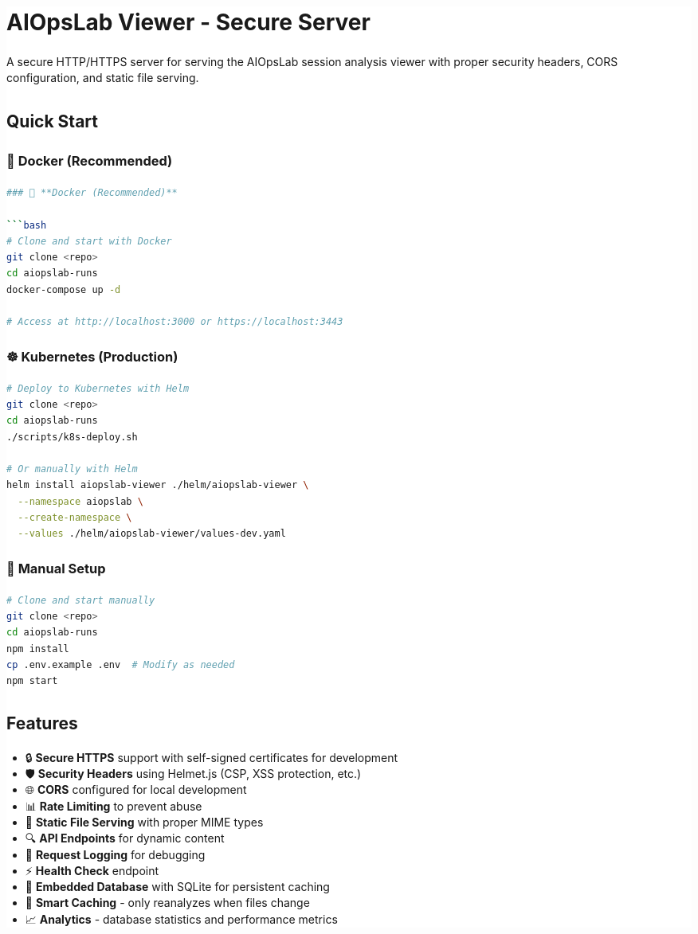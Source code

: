 # AIOpsLab Viewer - Secure Server

A secure HTTP/HTTPS server for serving the AIOpsLab session analysis viewer with proper security headers, CORS configuration, and static file serving.

## Quick Start

### 🐳 **Docker (Recommended)**

```bash
### 🐳 **Docker (Recommended)**

```bash
# Clone and start with Docker
git clone <repo>
cd aiopslab-runs
docker-compose up -d

# Access at http://localhost:3000 or https://localhost:3443
```

### ☸️ **Kubernetes (Production)**

```bash
# Deploy to Kubernetes with Helm
git clone <repo>
cd aiopslab-runs
./scripts/k8s-deploy.sh

# Or manually with Helm
helm install aiopslab-viewer ./helm/aiopslab-viewer \
  --namespace aiopslab \
  --create-namespace \
  --values ./helm/aiopslab-viewer/values-dev.yaml
```

### 🔧 **Manual Setup**

```bash
# Clone and start manually
git clone <repo>
cd aiopslab-runs
npm install
cp .env.example .env  # Modify as needed
npm start
```


## Features

- 🔒 **Secure HTTPS** support with self-signed certificates for development
- 🛡️ **Security Headers** using Helmet.js (CSP, XSS protection, etc.)
- 🌐 **CORS** configured for local development
- 📊 **Rate Limiting** to prevent abuse
- 📁 **Static File Serving** with proper MIME types
- 🔍 **API Endpoints** for dynamic content
- 📝 **Request Logging** for debugging
- ⚡ **Health Check** endpoint
- 💾 **Embedded Database** with SQLite for persistent caching
- 🔄 **Smart Caching** - only reanalyzes when files change
- 📈 **Analytics** - database statistics and performance metrics
